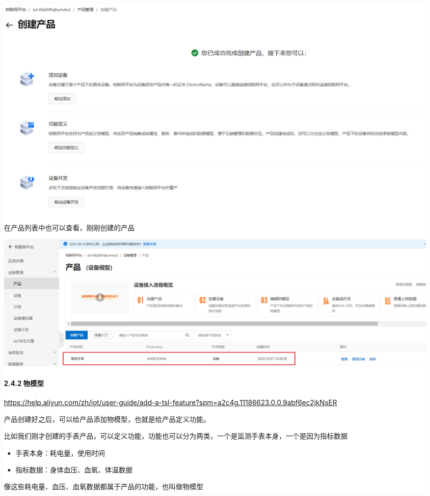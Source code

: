 ![image-20231007232854911](assets/image-20231007232854911.png)

在产品列表中也可以查看，刚刚创建的产品

![image-20231007232938446](assets/image-20231007232938446.png)

#### 2.4.2 物模型

https://help.aliyun.com/zh/iot/user-guide/add-a-tsl-feature?spm=a2c4g.11186623.0.0.9abf6ec2jkNsER

产品创建好之后，可以给产品添加物模型，也就是给产品定义功能。

比如我们刚才创建的手表产品，可以定义功能，功能也可以分为两类，一个是监测手表本身，一个是因为指标数据

- 手表本身：耗电量，使用时间

- 指标数据：身体血压、血氧、体温数据

像这些耗电量、血压、血氧数据都属于产品的功能，也叫做物模型
